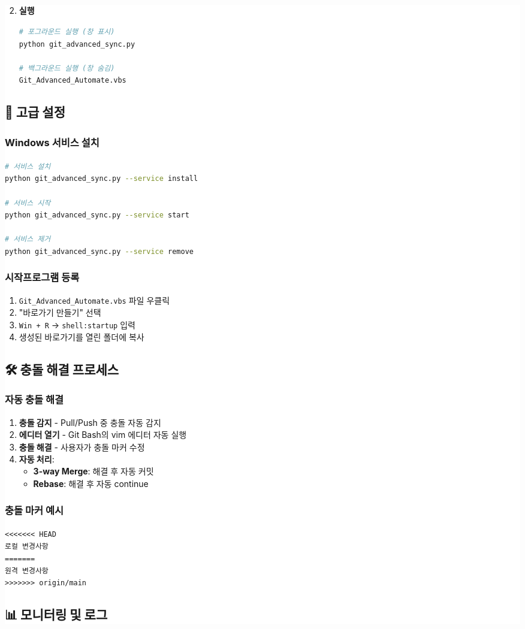 2. **실행**
   ```bash
   # 포그라운드 실행 (창 표시)
   python git_advanced_sync.py
   
   # 백그라운드 실행 (창 숨김)
   Git_Advanced_Automate.vbs
   ```

## 🔧 고급 설정

### Windows 서비스 설치
```bash
# 서비스 설치
python git_advanced_sync.py --service install

# 서비스 시작
python git_advanced_sync.py --service start

# 서비스 제거
python git_advanced_sync.py --service remove
```

### 시작프로그램 등록
1. `Git_Advanced_Automate.vbs` 파일 우클릭
2. "바로가기 만들기" 선택
3. `Win + R` → `shell:startup` 입력
4. 생성된 바로가기를 열린 폴더에 복사

## 🛠️ 충돌 해결 프로세스

### 자동 충돌 해결
1. **충돌 감지** - Pull/Push 중 충돌 자동 감지
2. **에디터 열기** - Git Bash의 vim 에디터 자동 실행
3. **충돌 해결** - 사용자가 충돌 마커 수정
4. **자동 처리**:
   - **3-way Merge**: 해결 후 자동 커밋
   - **Rebase**: 해결 후 자동 continue

### 충돌 마커 예시
```
<<<<<<< HEAD
로컬 변경사항
=======
원격 변경사항
>>>>>>> origin/main
```

## 📊 모니터링 및 로그
